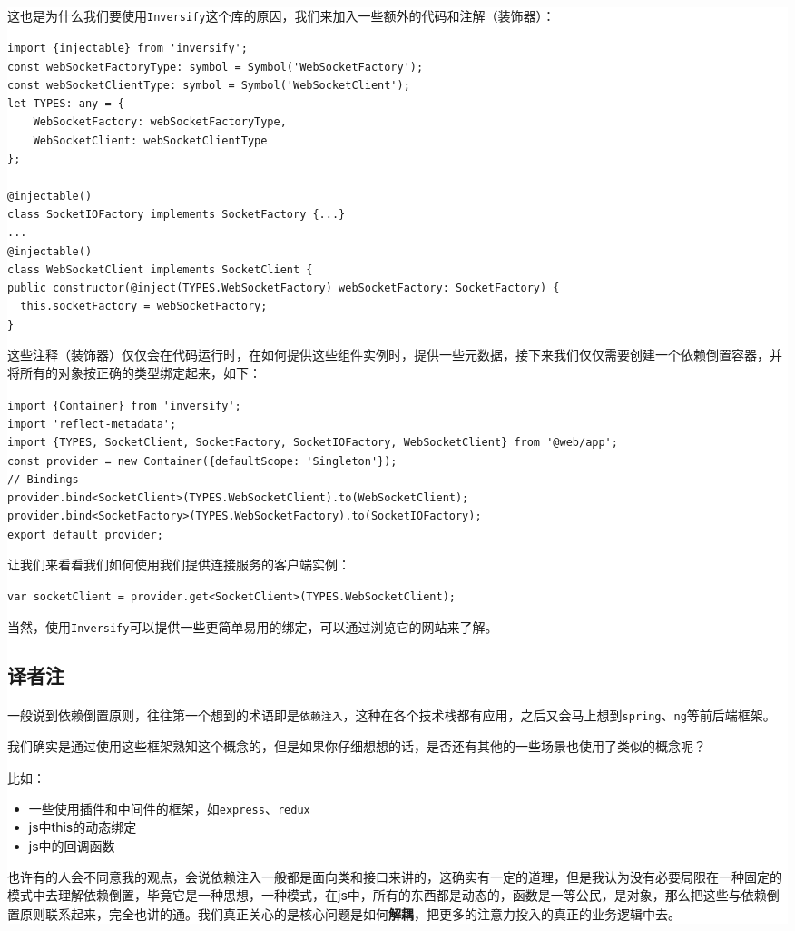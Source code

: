 这也是为什么我们要使用``Inversify``这个库的原因，我们来加入一些额外的代码和注解（装饰器）：
```
import {injectable} from 'inversify';
const webSocketFactoryType: symbol = Symbol('WebSocketFactory');
const webSocketClientType: symbol = Symbol('WebSocketClient');
let TYPES: any = {
    WebSocketFactory: webSocketFactoryType,
    WebSocketClient: webSocketClientType
};

@injectable()
class SocketIOFactory implements SocketFactory {...}
...
@injectable()
class WebSocketClient implements SocketClient {
public constructor(@inject(TYPES.WebSocketFactory) webSocketFactory: SocketFactory) {
  this.socketFactory = webSocketFactory;
}
```

这些注释（装饰器）仅仅会在代码运行时，在如何提供这些组件实例时，提供一些元数据，接下来我们仅仅需要创建一个依赖倒置容器，并将所有的对象按正确的类型绑定起来，如下：
```
import {Container} from 'inversify';
import 'reflect-metadata';
import {TYPES, SocketClient, SocketFactory, SocketIOFactory, WebSocketClient} from '@web/app';
const provider = new Container({defaultScope: 'Singleton'});
// Bindings
provider.bind<SocketClient>(TYPES.WebSocketClient).to(WebSocketClient);
provider.bind<SocketFactory>(TYPES.WebSocketFactory).to(SocketIOFactory);
export default provider;
```

让我们来看看我们如何使用我们提供连接服务的客户端实例：
```
var socketClient = provider.get<SocketClient>(TYPES.WebSocketClient);
```

当然，使用``Inversify``可以提供一些更简单易用的绑定，可以通过浏览它的网站来了解。

## 译者注
一般说到依赖倒置原则，往往第一个想到的术语即是``依赖注入``，这种在各个技术栈都有应用，之后又会马上想到``spring``、``ng``等前后端框架。

我们确实是通过使用这些框架熟知这个概念的，但是如果你仔细想想的话，是否还有其他的一些场景也使用了类似的概念呢？

比如：
* 一些使用插件和中间件的框架，如``express``、``redux``
* js中this的动态绑定
* js中的回调函数

也许有的人会不同意我的观点，会说依赖注入一般都是面向类和接口来讲的，这确实有一定的道理，但是我认为没有必要局限在一种固定的模式中去理解依赖倒置，毕竟它是一种思想，一种模式，在js中，所有的东西都是动态的，函数是一等公民，是对象，那么把这些与依赖倒置原则联系起来，完全也讲的通。我们真正关心的是核心问题是如何**解耦**，把更多的注意力投入的真正的业务逻辑中去。
